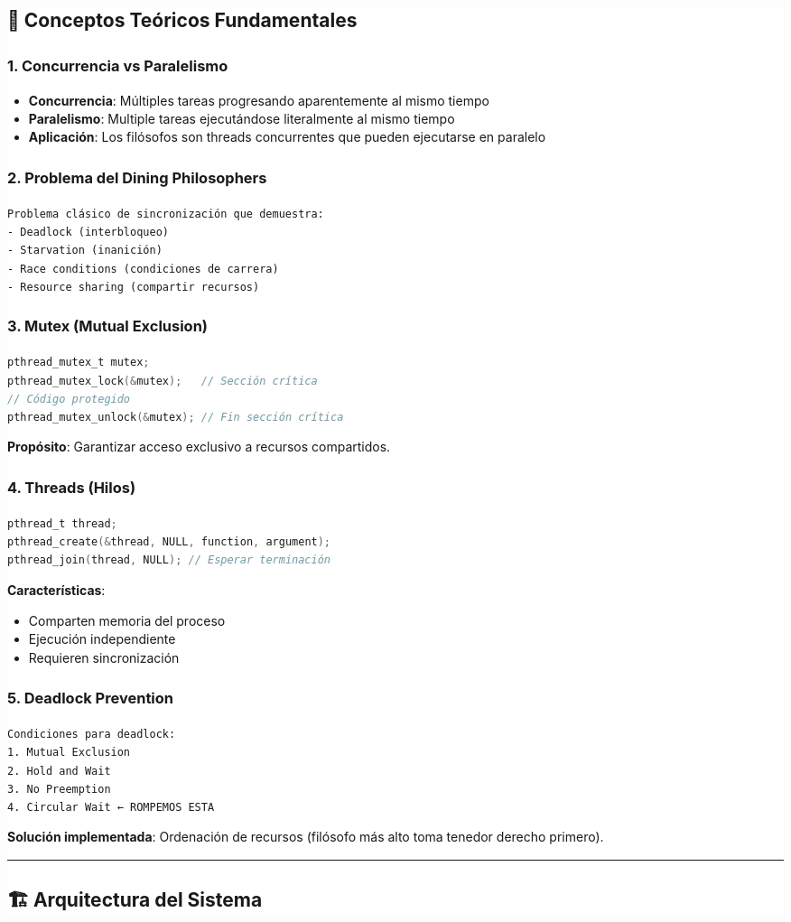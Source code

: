 
## 🧠 Conceptos Teóricos Fundamentales

### **1. Concurrencia vs Paralelismo**
- **Concurrencia**: Múltiples tareas progresando aparentemente al mismo tiempo
- **Paralelismo**: Multiple tareas ejecutándose literalmente al mismo tiempo
- **Aplicación**: Los filósofos son threads concurrentes que pueden ejecutarse en paralelo

### **2. Problema del Dining Philosophers**
```
Problema clásico de sincronización que demuestra:
- Deadlock (interbloqueo)
- Starvation (inanición) 
- Race conditions (condiciones de carrera)
- Resource sharing (compartir recursos)
```

### **3. Mutex (Mutual Exclusion)**
```c
pthread_mutex_t mutex;
pthread_mutex_lock(&mutex);   // Sección crítica
// Código protegido
pthread_mutex_unlock(&mutex); // Fin sección crítica
```

**Propósito**: Garantizar acceso exclusivo a recursos compartidos.

### **4. Threads (Hilos)**
```c
pthread_t thread;
pthread_create(&thread, NULL, function, argument);
pthread_join(thread, NULL); // Esperar terminación
```

**Características**:
- Comparten memoria del proceso
- Ejecución independiente
- Requieren sincronización

### **5. Deadlock Prevention**
```
Condiciones para deadlock:
1. Mutual Exclusion
2. Hold and Wait  
3. No Preemption
4. Circular Wait ← ROMPEMOS ESTA
```

**Solución implementada**: Ordenación de recursos (filósofo más alto toma tenedor derecho primero).

---

## 🏗️ Arquitectura del Sistema
